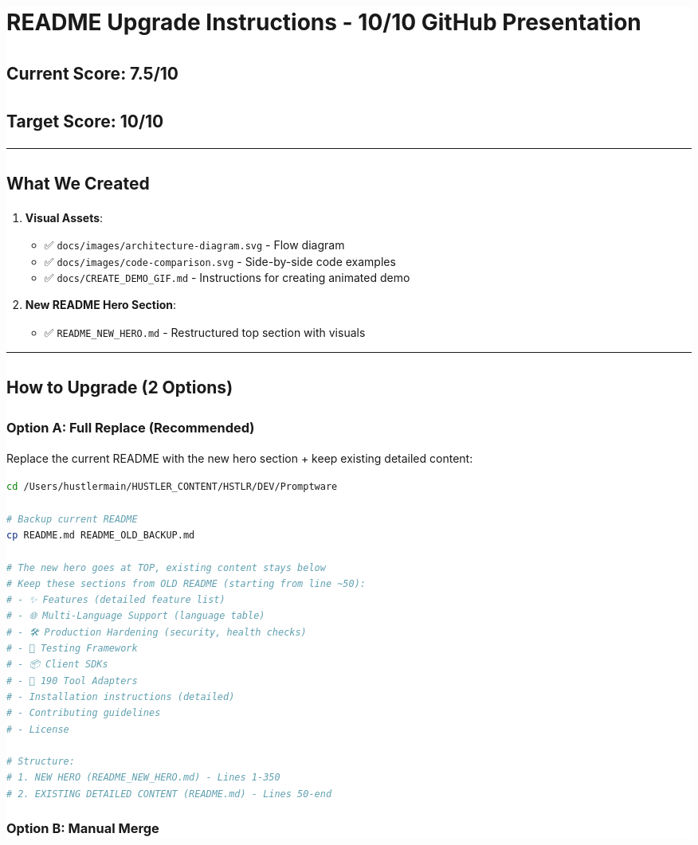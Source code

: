 # README Upgrade Instructions - 10/10 GitHub Presentation

## Current Score: 7.5/10
## Target Score: 10/10

---

## What We Created

1. **Visual Assets**:
   - ✅ `docs/images/architecture-diagram.svg` - Flow diagram
   - ✅ `docs/images/code-comparison.svg` - Side-by-side code examples
   - ✅ `docs/CREATE_DEMO_GIF.md` - Instructions for creating animated demo

2. **New README Hero Section**:
   - ✅ `README_NEW_HERO.md` - Restructured top section with visuals

---

## How to Upgrade (2 Options)

### Option A: Full Replace (Recommended)

Replace the current README with the new hero section + keep existing detailed content:

```bash
cd /Users/hustlermain/HUSTLER_CONTENT/HSTLR/DEV/Promptware

# Backup current README
cp README.md README_OLD_BACKUP.md

# The new hero goes at TOP, existing content stays below
# Keep these sections from OLD README (starting from line ~50):
# - ✨ Features (detailed feature list)
# - 🌐 Multi-Language Support (language table)
# - 🛠️ Production Hardening (security, health checks)
# - 🧪 Testing Framework
# - 📦 Client SDKs
# - 🔧 190 Tool Adapters
# - Installation instructions (detailed)
# - Contributing guidelines
# - License

# Structure:
# 1. NEW HERO (README_NEW_HERO.md) - Lines 1-350
# 2. EXISTING DETAILED CONTENT (README.md) - Lines 50-end
```

### Option B: Manual Merge

